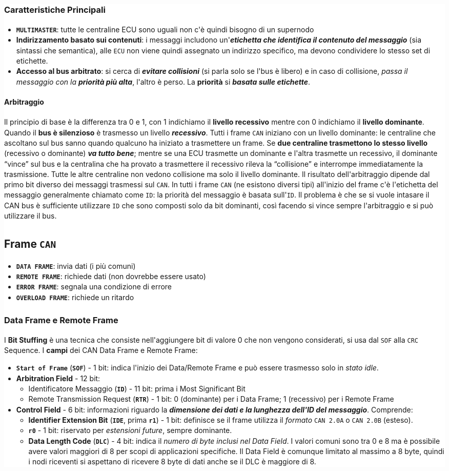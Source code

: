 ### Caratteristiche Principali

- **`MULTIMASTER`**: tutte le centraline ECU sono uguali non c'è quindi bisogno di un supernodo
- **Indirizzamento basato sui contenuti**: i messaggi includono un'***etichetta che identifica il contenuto del messaggio*** (sia sintassi che semantica), alle `ECU` non viene quindi assegnato un indirizzo specifico, ma devono condividere lo stesso set di etichette.
- **Accesso al bus arbitrato**: si cerca di ***evitare collisioni*** (si parla solo se l'bus è libero) e in caso di collisione, *passa il messaggio con la **priorità più alta***, l'altro è perso. La **priorità** si ***basata sulle etichette***.

#### **Arbitraggio**

Il principio di base è la differenza tra $0$ e $1$, con $1$ indichiamo il **livello recessivo** mentre con $0$ indichiamo il **livello dominante**. Quando il **bus è silenzioso** è trasmesso un livello ***recessivo***. Tutti i frame `CAN` iniziano con un livello dominante: le centraline che ascoltano sul bus sanno quando qualcuno ha iniziato a trasmettere un frame. Se **due centraline trasmettono lo stesso livello** (recessivo o dominante) ***va tutto bene***; mentre se una ECU trasmette un dominante e l'altra trasmette un recessivo, il dominante “vince” sul bus e la centralina che ha provato a trasmettere il recessivo rileva la “collisione” e interrompe immediatamente la trasmissione. Tutte le altre centraline non vedono collisione ma solo il livello dominante. Il risultato dell'arbitraggio dipende dal primo bit diverso dei messaggi trasmessi sul `CAN`. In tutti i frame `CAN` (ne esistono diversi tipi) all'inizio del frame c'è l'etichetta del messaggio generalmente chiamato come `ID`: la priorità del messaggio è basata sull'`ID`. Il problema è che se si vuole intasare il CAN bus è sufficiente utilizzare `ID` che sono composti solo da bit dominanti, così facendo si vince sempre l'arbitraggio e si può utilizzare il bus.

## Frame `CAN`

- **`DATA FRAME`**: invia dati (i più comuni)
- **`REMOTE FRAME`**: richiede dati (non dovrebbe essere usato)
- **`ERROR FRAME`**: segnala una condizione di errore
- **`OVERLOAD FRAME`**: richiede un ritardo

### Data Frame e Remote Frame

I **Bit Stuffing** è una tecnica che consiste nell'aggiungere bit di valore $0$ che non vengono considerati, si usa dal `SOF` alla `CRC` Sequence. I **campi** dei CAN Data Frame e Remote Frame:

- **`Start of Frame`** (**`SOF`**) - $1$ bit: indica l'inizio dei Data/Remote Frame e può essere trasmesso solo in *stato idle*.
- **Arbitration Field** - $12$ bit:
  - Identificatore Messaggio (**`ID`**) - $11$ bit: prima i Most Significant Bit
  - Remote Transmission Request (**`RTR`**) - $1$ bit: 0 (dominante) per i Data Frame; 1 (recessivo) per i Remote Frame
- **Control Field** - $6$ bit: informazioni riguardo la ***dimensione dei dati e la lunghezza dell'ID del messaggio***. Comprende:
  - **Identifier Extension Bit** (**`IDE`**, prima **`r1`**) - $1$ bit: definisce se il frame utilizza il *formato* `CAN 2.0A` o `CAN 2.0B` (esteso).
  - **`r0`** - $1$ bit: riservato per *estensioni future*, sempre dominante.
  - **Data Length Code** (**`DLC`**) - $4$ bit: indica il *numero di byte inclusi nel Data Field*. I valori comuni sono tra 0 e 8 ma è possibile avere valori maggiori di 8 per scopi di applicazioni specifiche. Il Data Field è comunque limitato al massimo a 8 byte, quindi i nodi riceventi si aspettano di ricevere 8 byte di dati anche se il DLC è maggiore di 8.
